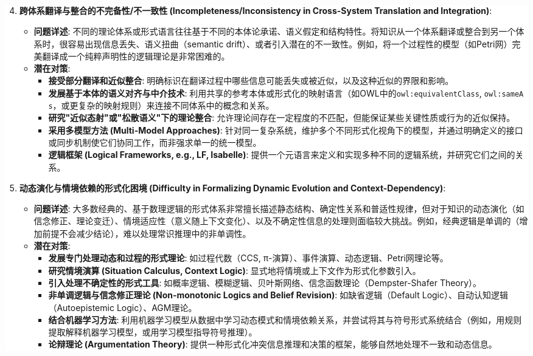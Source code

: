 4. **跨体系翻译与整合的不完备性/不一致性 (Incompleteness/Inconsistency in Cross-System Translation and Integration)**:
    - **问题详述**: 不同的理论体系或形式语言往往基于不同的本体论承诺、语义假定和结构特性。将知识从一个体系翻译或整合到另一个体系时，很容易出现信息丢失、语义扭曲（semantic drift）、或者引入潜在的不一致性。例如，将一个过程性的模型（如Petri网）完美翻译成一个纯粹声明性的逻辑理论是非常困难的。
    - **潜在对策**:
        - **接受部分翻译和近似整合**: 明确标识在翻译过程中哪些信息可能丢失或被近似，以及这种近似的界限和影响。
        - **发展基于本体的语义对齐与中介技术**: 利用共享的参考本体或形式化的映射语言（如OWL中的`owl:equivalentClass`, `owl:sameAs`，或更复杂的映射规则）来连接不同体系中的概念和关系。
        - **研究"近似态射"或"松散语义"下的理论整合**: 允许理论间存在一定程度的不匹配，但能保证某些关键性质或行为的近似保持。
        - **采用多模型方法 (Multi-Model Approaches)**: 针对同一复杂系统，维护多个不同形式化视角下的模型，并通过明确定义的接口或同步机制使它们协同工作，而非强求单一的统一模型。
        - **逻辑框架 (Logical Frameworks, e.g., LF, Isabelle)**: 提供一个元语言来定义和实现多种不同的逻辑系统，并研究它们之间的关系。

5. **动态演化与情境依赖的形式化困境 (Difficulty in Formalizing Dynamic Evolution and Context-Dependency)**:
    - **问题详述**: 大多数经典的、基于数理逻辑的形式体系非常擅长描述静态结构、确定性关系和普适性规律，但对于知识的动态演化（如信念修正、理论变迁）、情境适应性（意义随上下文变化）、以及不确定性信息的处理则面临较大挑战。例如，经典逻辑是单调的（增加前提不会减少结论），难以处理常识推理中的非单调性。
    - **潜在对策**:
        - **发展专门处理动态和过程的形式理论**: 如过程代数（CCS, π-演算）、事件演算、动态逻辑、Petri网理论等。
        - **研究情境演算 (Situation Calculus, Context Logic)**: 显式地将情境或上下文作为形式化参数引入。
        - **引入处理不确定性的形式工具**: 如概率逻辑、模糊逻辑、贝叶斯网络、信念函数理论（Dempster-Shafer Theory）。
        - **非单调逻辑与信念修正理论 (Non-monotonic Logics and Belief Revision)**: 如缺省逻辑（Default Logic）、自动认知逻辑（Autoepistemic Logic）、AGM理论。
        - **结合机器学习方法**: 利用机器学习模型从数据中学习动态模式和情境依赖关系，并尝试将其与符号形式系统结合（例如，用规则提取解释机器学习模型，或用学习模型指导符号推理）。
        - **论辩理论 (Argumentation Theory)**: 提供一种形式化冲突信息推理和决策的框架，能够自然地处理不一致和动态信息。

